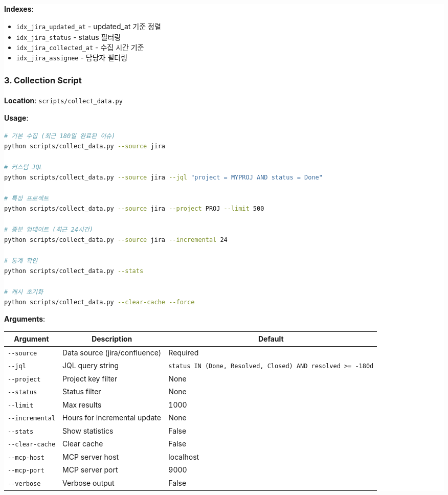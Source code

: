 **Indexes**:
- `idx_jira_updated_at` - updated_at 기준 정렬
- `idx_jira_status` - status 필터링
- `idx_jira_collected_at` - 수집 시간 기준
- `idx_jira_assignee` - 담당자 필터링

### 3. Collection Script

**Location**: `scripts/collect_data.py`

**Usage**:

```bash
# 기본 수집 (최근 180일 완료된 이슈)
python scripts/collect_data.py --source jira

# 커스텀 JQL
python scripts/collect_data.py --source jira --jql "project = MYPROJ AND status = Done"

# 특정 프로젝트
python scripts/collect_data.py --source jira --project PROJ --limit 500

# 증분 업데이트 (최근 24시간)
python scripts/collect_data.py --source jira --incremental 24

# 통계 확인
python scripts/collect_data.py --stats

# 캐시 초기화
python scripts/collect_data.py --clear-cache --force
```

**Arguments**:

| Argument | Description | Default |
|----------|-------------|---------|
| `--source` | Data source (jira/confluence) | Required |
| `--jql` | JQL query string | `status IN (Done, Resolved, Closed) AND resolved >= -180d` |
| `--project` | Project key filter | None |
| `--status` | Status filter | None |
| `--limit` | Max results | 1000 |
| `--incremental` | Hours for incremental update | None |
| `--stats` | Show statistics | False |
| `--clear-cache` | Clear cache | False |
| `--mcp-host` | MCP server host | localhost |
| `--mcp-port` | MCP server port | 9000 |
| `--verbose` | Verbose output | False |
